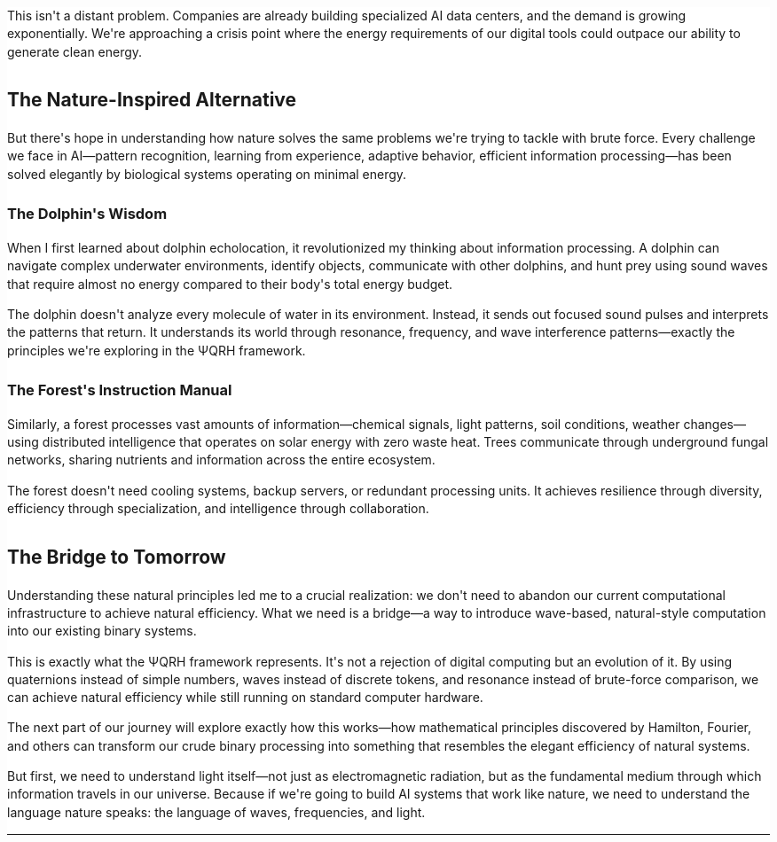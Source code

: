 This isn't a distant problem. Companies are already building specialized AI data centers, and the demand is growing exponentially. We're approaching a crisis point where the energy requirements of our digital tools could outpace our ability to generate clean energy.

## The Nature-Inspired Alternative

But there's hope in understanding how nature solves the same problems we're trying to tackle with brute force. Every challenge we face in AI—pattern recognition, learning from experience, adaptive behavior, efficient information processing—has been solved elegantly by biological systems operating on minimal energy.

### The Dolphin's Wisdom

When I first learned about dolphin echolocation, it revolutionized my thinking about information processing. A dolphin can navigate complex underwater environments, identify objects, communicate with other dolphins, and hunt prey using sound waves that require almost no energy compared to their body's total energy budget.

The dolphin doesn't analyze every molecule of water in its environment. Instead, it sends out focused sound pulses and interprets the patterns that return. It understands its world through resonance, frequency, and wave interference patterns—exactly the principles we're exploring in the ΨQRH framework.

### The Forest's Instruction Manual

Similarly, a forest processes vast amounts of information—chemical signals, light patterns, soil conditions, weather changes—using distributed intelligence that operates on solar energy with zero waste heat. Trees communicate through underground fungal networks, sharing nutrients and information across the entire ecosystem.

The forest doesn't need cooling systems, backup servers, or redundant processing units. It achieves resilience through diversity, efficiency through specialization, and intelligence through collaboration.

## The Bridge to Tomorrow

Understanding these natural principles led me to a crucial realization: we don't need to abandon our current computational infrastructure to achieve natural efficiency. What we need is a bridge—a way to introduce wave-based, natural-style computation into our existing binary systems.

This is exactly what the ΨQRH framework represents. It's not a rejection of digital computing but an evolution of it. By using quaternions instead of simple numbers, waves instead of discrete tokens, and resonance instead of brute-force comparison, we can achieve natural efficiency while still running on standard computer hardware.

The next part of our journey will explore exactly how this works—how mathematical principles discovered by Hamilton, Fourier, and others can transform our crude binary processing into something that resembles the elegant efficiency of natural systems.

But first, we need to understand light itself—not just as electromagnetic radiation, but as the fundamental medium through which information travels in our universe. Because if we're going to build AI systems that work like nature, we need to understand the language nature speaks: the language of waves, frequencies, and light.

---